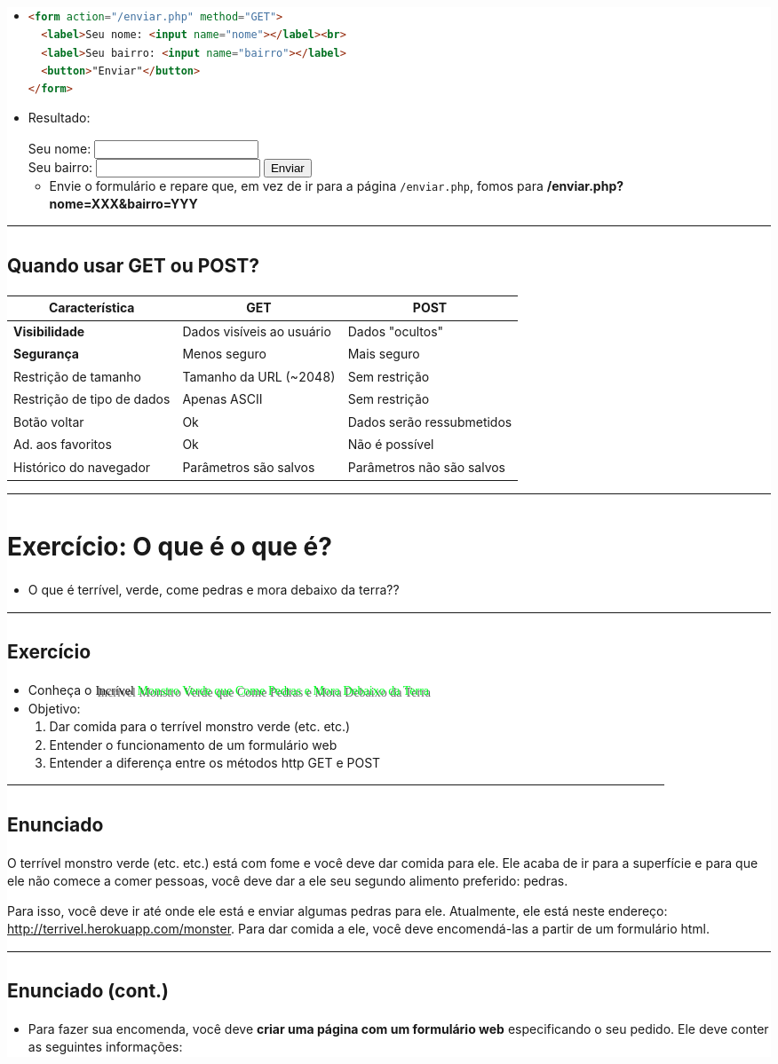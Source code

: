 - ```html
  <form action="/enviar.php" method="GET"> 
    <label>Seu nome: <input name="nome"></label><br>
    <label>Seu bairro: <input name="bairro"></label>
    <button>"Enviar"</button>
  </form>
  ```
- Resultado:
  <form action="/enviar.php" method="GET" style="margin: 0;">
    <label>Seu nome: <input name="nome"></label><br>
    <label>Seu bairro: <input name="bairro"></label>
    <button>Enviar</button>
  </form>

  - Envie o formulário e repare que, em vez de ir para a página `/enviar.php`,
    fomos para **/enviar.php?nome=XXX&bairro=YYY**

---
## Quando usar **GET** ou **POST**?

| Característica             	| GET                       	| POST                      	|
|----------------------------	|---------------------------	|---------------------------	|
| **Visibilidade**           	| Dados visíveis ao usuário 	| Dados "ocultos"           	|
| **Segurança**               | Menos seguro                | Mais seguro                 |
| Restrição de tamanho       	| Tamanho da URL (~2048)    	| Sem restrição             	|
| Restrição de tipo de dados 	| Apenas ASCII              	| Sem restrição             	|
| Botão voltar               	| Ok                        	| Dados serão ressubmetidos 	|
| Ad. aos favoritos          	| Ok                        	| Não é possível            	|
| Histórico do navegador     	| Parâmetros são salvos     	| Parâmetros não são salvos 	|

---
# Exercício: O que é o que é?

- O que é terrível, verde, come pedras e mora debaixo da terra??

---
## Exercício

- <div style="float: right; width: 120px; height: 160px; background-image: url('../../images/terrivel-eating-big.png')"></div>
  Conheça o <span style="font-family: 'Ravie', serif; text-shadow: 2px 2px rgb(102, 102, 102)">Incrível <span style="color: #00FF21">Monstro Verde</style> que Come Pedras e Mora Debaixo da Terra</span>
- Objetivo:
  1. Dar comida para o terrível monstro verde (etc. etc.)
  1. Entender o funcionamento de um formulário web
  1. Entender a diferença entre os métodos http GET e POST

---
## Enunciado

O terrível monstro verde (etc. etc.) está com fome e você deve dar comida para
ele. Ele acaba de ir para a superfície e para que ele não comece a comer
pessoas, você deve dar a ele seu segundo alimento preferido: pedras.

Para isso, você deve ir até onde ele está e enviar algumas pedras para ele.
Atualmente, ele está neste endereço: http://terrivel.herokuapp.com/monster.
Para dar comida a ele, você deve encomendá-las a partir de um formulário html.

---
## Enunciado (cont.)

- Para fazer sua encomenda, você deve **criar uma página com um formulário web**
  especificando o seu pedido. Ele deve conter as seguintes informações:
  ```